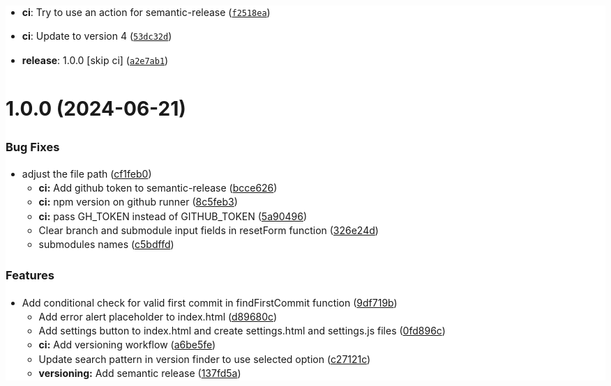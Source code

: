 - **ci**: Try to use an action for semantic-release
  ([`f2518ea`](https://github.com/LevyMatan/version_finder/commit/f2518eaaca3d18f6c69f87e719f1b005e94de292))

- **ci**: Update to version 4
  ([`53dc32d`](https://github.com/LevyMatan/version_finder/commit/53dc32dccc79902f1a193383e6697b0dd4b30032))

- **release**: 1.0.0 [skip ci]
  ([`a2e7ab1`](https://github.com/LevyMatan/version_finder/commit/a2e7ab121825e43579811b6e302ae00411ec8b5b))

# 1.0.0 (2024-06-21)

### Bug Fixes

* adjust the file path
  ([cf1feb0](https://github.com/LevyMatan/version_finder/commit/cf1feb05297d18bf1e02f1445575904a891568a0))
  * **ci:** Add github token to semantic-release
  ([bcce626](https://github.com/LevyMatan/version_finder/commit/bcce62639fc2ed33b0f7c56e9a04318bb09e1bdb))
  * **ci:** npm version on github runner
  ([8c5feb3](https://github.com/LevyMatan/version_finder/commit/8c5feb301c0c468928a2d20f2972725632bbcec0))
  * **ci:** pass GH_TOKEN instead of GITHUB_TOKEN
  ([5a90496](https://github.com/LevyMatan/version_finder/commit/5a904960693a022c064f3c9e2c8496d17854bd7d))
  * Clear branch and submodule input fields in resetForm function
  ([326e24d](https://github.com/LevyMatan/version_finder/commit/326e24d60aef96309ac7f6dfb40add56248a7b51))
  * submodules names
  ([c5bdffd](https://github.com/LevyMatan/version_finder/commit/c5bdffd8c1e534a4d0c3da068aa3e42653cedd5f))

### Features

* Add conditional check for valid first commit in findFirstCommit function
  ([9df719b](https://github.com/LevyMatan/version_finder/commit/9df719b767dfbd689e5c242f053600d06617dbea))
  * Add error alert placeholder to index.html
  ([d89680c](https://github.com/LevyMatan/version_finder/commit/d89680c8a5cf9e5e876afdc266bc659616c0c3ed))
  * Add settings button to index.html and create settings.html and settings.js files
  ([0fd896c](https://github.com/LevyMatan/version_finder/commit/0fd896c44a2e8b1fdfb638d3b451e2a344462c42))
  * **ci:** Add versioning workflow
  ([a6be5fe](https://github.com/LevyMatan/version_finder/commit/a6be5fe2036dce0de4e49bfae566444469176f82))
  * Update search pattern in version finder to use selected option
  ([c27121c](https://github.com/LevyMatan/version_finder/commit/c27121c23d785428c1c22510e8821a5c940f3375))
  * **versioning:** Add semantic release
  ([137fd5a](https://github.com/LevyMatan/version_finder/commit/137fd5ab3200123b71e203f05ab76d191a904722))
